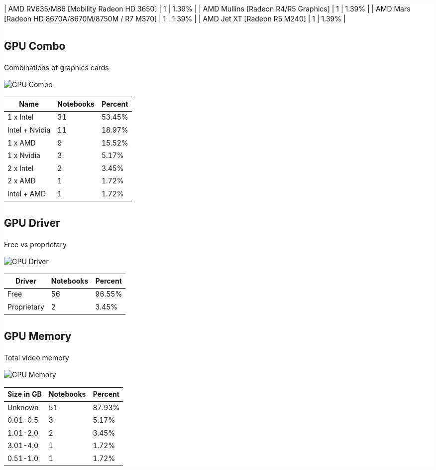 | AMD RV635/M86 [Mobility Radeon HD 3650]                                       | 1         | 1.39%   |
| AMD Mullins [Radeon R4/R5 Graphics]                                           | 1         | 1.39%   |
| AMD Mars [Radeon HD 8670A/8670M/8750M / R7 M370]                              | 1         | 1.39%   |
| AMD Jet XT [Radeon R5 M240]                                                   | 1         | 1.39%   |

GPU Combo
---------

Combinations of graphics cards

![GPU Combo](./images/pie_chart_bsd/gpu_combo.svg)


| Name           | Notebooks | Percent |
|----------------|-----------|---------|
| 1 x Intel      | 31        | 53.45%  |
| Intel + Nvidia | 11        | 18.97%  |
| 1 x AMD        | 9         | 15.52%  |
| 1 x Nvidia     | 3         | 5.17%   |
| 2 x Intel      | 2         | 3.45%   |
| 2 x AMD        | 1         | 1.72%   |
| Intel + AMD    | 1         | 1.72%   |

GPU Driver
----------

Free vs proprietary

![GPU Driver](./images/pie_chart_bsd/gpu_driver.svg)


| Driver      | Notebooks | Percent |
|-------------|-----------|---------|
| Free        | 56        | 96.55%  |
| Proprietary | 2         | 3.45%   |

GPU Memory
----------

Total video memory

![GPU Memory](./images/pie_chart_bsd/gpu_memory.svg)


| Size in GB | Notebooks | Percent |
|------------|-----------|---------|
| Unknown    | 51        | 87.93%  |
| 0.01-0.5   | 3         | 5.17%   |
| 1.01-2.0   | 2         | 3.45%   |
| 3.01-4.0   | 1         | 1.72%   |
| 0.51-1.0   | 1         | 1.72%   |
